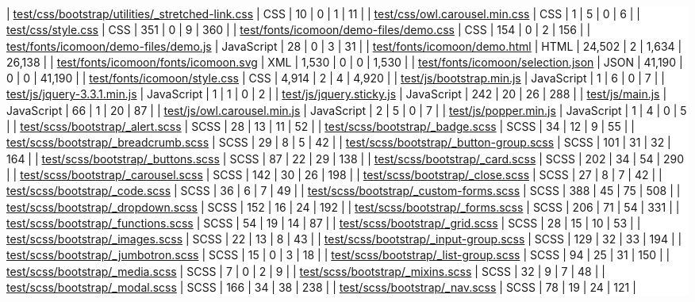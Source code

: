 | [test/css/bootstrap/utilities/_stretched-link.css](/test/css/bootstrap/utilities/_stretched-link.css) | CSS | 10 | 0 | 1 | 11 |
| [test/css/owl.carousel.min.css](/test/css/owl.carousel.min.css) | CSS | 1 | 5 | 0 | 6 |
| [test/css/style.css](/test/css/style.css) | CSS | 351 | 0 | 9 | 360 |
| [test/fonts/icomoon/demo-files/demo.css](/test/fonts/icomoon/demo-files/demo.css) | CSS | 154 | 0 | 2 | 156 |
| [test/fonts/icomoon/demo-files/demo.js](/test/fonts/icomoon/demo-files/demo.js) | JavaScript | 28 | 0 | 3 | 31 |
| [test/fonts/icomoon/demo.html](/test/fonts/icomoon/demo.html) | HTML | 24,502 | 2 | 1,634 | 26,138 |
| [test/fonts/icomoon/fonts/icomoon.svg](/test/fonts/icomoon/fonts/icomoon.svg) | XML | 1,530 | 0 | 0 | 1,530 |
| [test/fonts/icomoon/selection.json](/test/fonts/icomoon/selection.json) | JSON | 41,190 | 0 | 0 | 41,190 |
| [test/fonts/icomoon/style.css](/test/fonts/icomoon/style.css) | CSS | 4,914 | 2 | 4 | 4,920 |
| [test/js/bootstrap.min.js](/test/js/bootstrap.min.js) | JavaScript | 1 | 6 | 0 | 7 |
| [test/js/jquery-3.3.1.min.js](/test/js/jquery-3.3.1.min.js) | JavaScript | 1 | 1 | 0 | 2 |
| [test/js/jquery.sticky.js](/test/js/jquery.sticky.js) | JavaScript | 242 | 20 | 26 | 288 |
| [test/js/main.js](/test/js/main.js) | JavaScript | 66 | 1 | 20 | 87 |
| [test/js/owl.carousel.min.js](/test/js/owl.carousel.min.js) | JavaScript | 2 | 5 | 0 | 7 |
| [test/js/popper.min.js](/test/js/popper.min.js) | JavaScript | 1 | 4 | 0 | 5 |
| [test/scss/bootstrap/_alert.scss](/test/scss/bootstrap/_alert.scss) | SCSS | 28 | 13 | 11 | 52 |
| [test/scss/bootstrap/_badge.scss](/test/scss/bootstrap/_badge.scss) | SCSS | 34 | 12 | 9 | 55 |
| [test/scss/bootstrap/_breadcrumb.scss](/test/scss/bootstrap/_breadcrumb.scss) | SCSS | 29 | 8 | 5 | 42 |
| [test/scss/bootstrap/_button-group.scss](/test/scss/bootstrap/_button-group.scss) | SCSS | 101 | 31 | 32 | 164 |
| [test/scss/bootstrap/_buttons.scss](/test/scss/bootstrap/_buttons.scss) | SCSS | 87 | 22 | 29 | 138 |
| [test/scss/bootstrap/_card.scss](/test/scss/bootstrap/_card.scss) | SCSS | 202 | 34 | 54 | 290 |
| [test/scss/bootstrap/_carousel.scss](/test/scss/bootstrap/_carousel.scss) | SCSS | 142 | 30 | 26 | 198 |
| [test/scss/bootstrap/_close.scss](/test/scss/bootstrap/_close.scss) | SCSS | 27 | 8 | 7 | 42 |
| [test/scss/bootstrap/_code.scss](/test/scss/bootstrap/_code.scss) | SCSS | 36 | 6 | 7 | 49 |
| [test/scss/bootstrap/_custom-forms.scss](/test/scss/bootstrap/_custom-forms.scss) | SCSS | 388 | 45 | 75 | 508 |
| [test/scss/bootstrap/_dropdown.scss](/test/scss/bootstrap/_dropdown.scss) | SCSS | 152 | 16 | 24 | 192 |
| [test/scss/bootstrap/_forms.scss](/test/scss/bootstrap/_forms.scss) | SCSS | 206 | 71 | 54 | 331 |
| [test/scss/bootstrap/_functions.scss](/test/scss/bootstrap/_functions.scss) | SCSS | 54 | 19 | 14 | 87 |
| [test/scss/bootstrap/_grid.scss](/test/scss/bootstrap/_grid.scss) | SCSS | 28 | 15 | 10 | 53 |
| [test/scss/bootstrap/_images.scss](/test/scss/bootstrap/_images.scss) | SCSS | 22 | 13 | 8 | 43 |
| [test/scss/bootstrap/_input-group.scss](/test/scss/bootstrap/_input-group.scss) | SCSS | 129 | 32 | 33 | 194 |
| [test/scss/bootstrap/_jumbotron.scss](/test/scss/bootstrap/_jumbotron.scss) | SCSS | 15 | 0 | 3 | 18 |
| [test/scss/bootstrap/_list-group.scss](/test/scss/bootstrap/_list-group.scss) | SCSS | 94 | 25 | 31 | 150 |
| [test/scss/bootstrap/_media.scss](/test/scss/bootstrap/_media.scss) | SCSS | 7 | 0 | 2 | 9 |
| [test/scss/bootstrap/_mixins.scss](/test/scss/bootstrap/_mixins.scss) | SCSS | 32 | 9 | 7 | 48 |
| [test/scss/bootstrap/_modal.scss](/test/scss/bootstrap/_modal.scss) | SCSS | 166 | 34 | 38 | 238 |
| [test/scss/bootstrap/_nav.scss](/test/scss/bootstrap/_nav.scss) | SCSS | 78 | 19 | 24 | 121 |